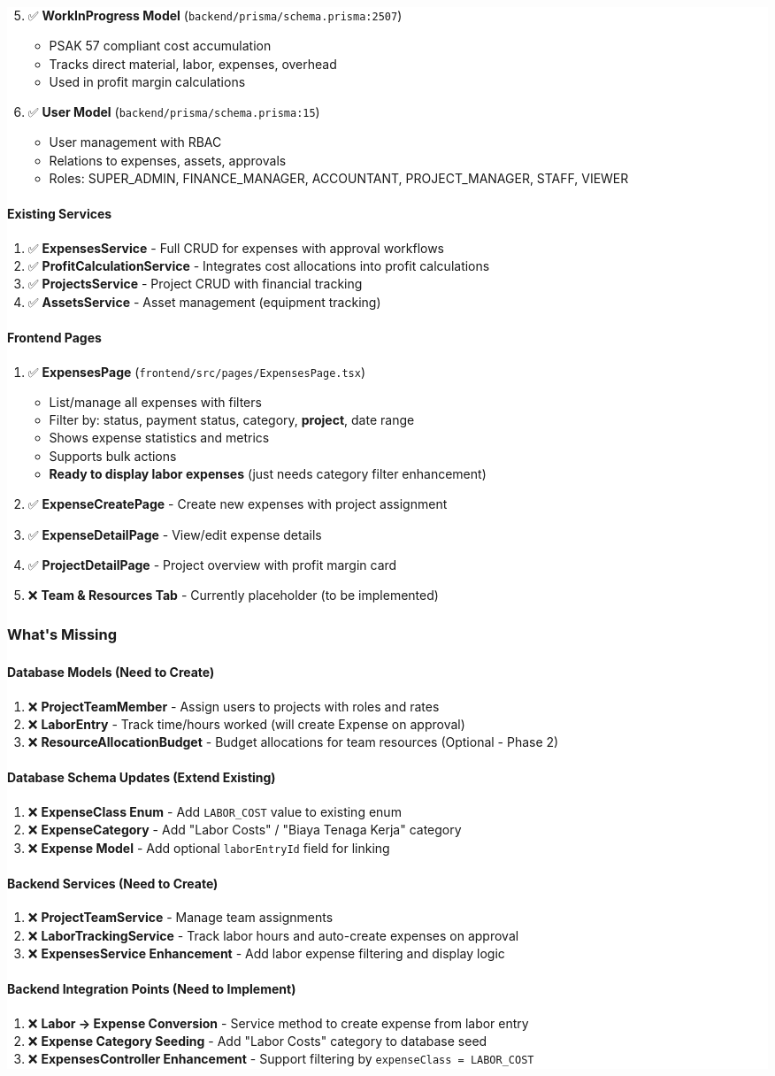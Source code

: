 5. ✅ **WorkInProgress Model** (`backend/prisma/schema.prisma:2507`)
   - PSAK 57 compliant cost accumulation
   - Tracks direct material, labor, expenses, overhead
   - Used in profit margin calculations

6. ✅ **User Model** (`backend/prisma/schema.prisma:15`)
   - User management with RBAC
   - Relations to expenses, assets, approvals
   - Roles: SUPER_ADMIN, FINANCE_MANAGER, ACCOUNTANT, PROJECT_MANAGER, STAFF, VIEWER

#### **Existing Services**

1. ✅ **ExpensesService** - Full CRUD for expenses with approval workflows
2. ✅ **ProfitCalculationService** - Integrates cost allocations into profit calculations
3. ✅ **ProjectsService** - Project CRUD with financial tracking
4. ✅ **AssetsService** - Asset management (equipment tracking)

#### **Frontend Pages**

1. ✅ **ExpensesPage** (`frontend/src/pages/ExpensesPage.tsx`)
   - List/manage all expenses with filters
   - Filter by: status, payment status, category, **project**, date range
   - Shows expense statistics and metrics
   - Supports bulk actions
   - **Ready to display labor expenses** (just needs category filter enhancement)

2. ✅ **ExpenseCreatePage** - Create new expenses with project assignment
3. ✅ **ExpenseDetailPage** - View/edit expense details
4. ✅ **ProjectDetailPage** - Project overview with profit margin card
5. ❌ **Team & Resources Tab** - Currently placeholder (to be implemented)

### What's Missing

#### **Database Models (Need to Create)**

1. ❌ **ProjectTeamMember** - Assign users to projects with roles and rates
2. ❌ **LaborEntry** - Track time/hours worked (will create Expense on approval)
3. ❌ **ResourceAllocationBudget** - Budget allocations for team resources (Optional - Phase 2)

#### **Database Schema Updates (Extend Existing)**

1. ❌ **ExpenseClass Enum** - Add `LABOR_COST` value to existing enum
2. ❌ **ExpenseCategory** - Add "Labor Costs" / "Biaya Tenaga Kerja" category
3. ❌ **Expense Model** - Add optional `laborEntryId` field for linking

#### **Backend Services (Need to Create)**

1. ❌ **ProjectTeamService** - Manage team assignments
2. ❌ **LaborTrackingService** - Track labor hours and auto-create expenses on approval
3. ❌ **ExpensesService Enhancement** - Add labor expense filtering and display logic

#### **Backend Integration Points (Need to Implement)**

1. ❌ **Labor → Expense Conversion** - Service method to create expense from labor entry
2. ❌ **Expense Category Seeding** - Add "Labor Costs" category to database seed
3. ❌ **ExpensesController Enhancement** - Support filtering by `expenseClass = LABOR_COST`
